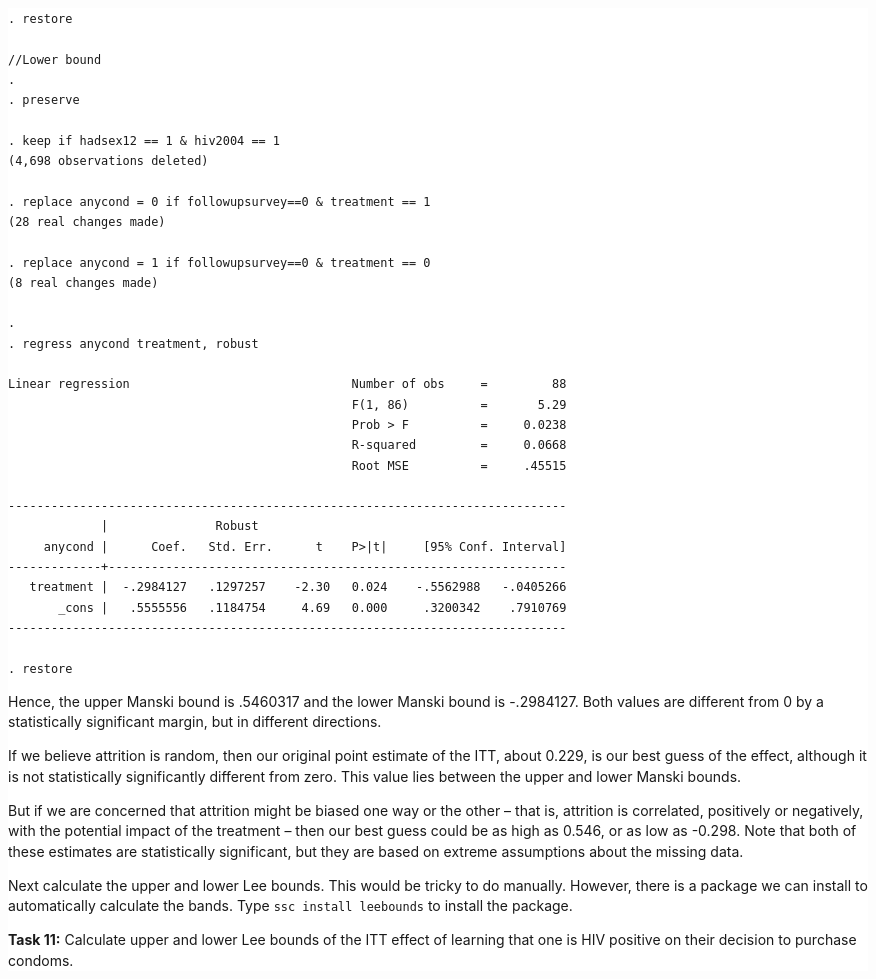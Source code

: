 ```
. restore 

//Lower bound
. 
. preserve 

. keep if hadsex12 == 1 & hiv2004 == 1  
(4,698 observations deleted)

. replace anycond = 0 if followupsurvey==0 & treatment == 1
(28 real changes made)

. replace anycond = 1 if followupsurvey==0 & treatment == 0
(8 real changes made)

. 
. regress anycond treatment, robust

Linear regression                               Number of obs     =         88
                                                F(1, 86)          =       5.29
                                                Prob > F          =     0.0238
                                                R-squared         =     0.0668
                                                Root MSE          =     .45515

------------------------------------------------------------------------------
             |               Robust
     anycond |      Coef.   Std. Err.      t    P>|t|     [95% Conf. Interval]
-------------+----------------------------------------------------------------
   treatment |  -.2984127   .1297257    -2.30   0.024    -.5562988   -.0405266
       _cons |   .5555556   .1184754     4.69   0.000     .3200342    .7910769
------------------------------------------------------------------------------

. restore 

```

Hence, the upper Manski bound is .5460317 and the lower Manski bound is -.2984127. Both values are different from 0 by a statistically significant margin, but in different directions.

If we believe attrition is random, then our original point estimate of the ITT, about 0.229, is our best guess of the effect, although it is not statistically significantly different from zero.  This value lies between the upper and lower Manski bounds.
 
But if we are concerned that attrition might be biased one way or the other – that is, attrition is correlated, positively or negatively, with the potential impact of the treatment – then our best guess could be as high as 0.546, or as low as -0.298.  Note that both of these estimates are statistically significant, but they are based on extreme assumptions about the missing data.

Next calculate the upper and lower Lee bounds. This would be tricky to do manually. However, there is a package we can install to automatically calculate the bands. Type `ssc install leebounds` to install the package. 

__Task 11:__ Calculate upper and lower Lee bounds of the ITT effect of learning that one is HIV positive on their decision to purchase condoms. 
